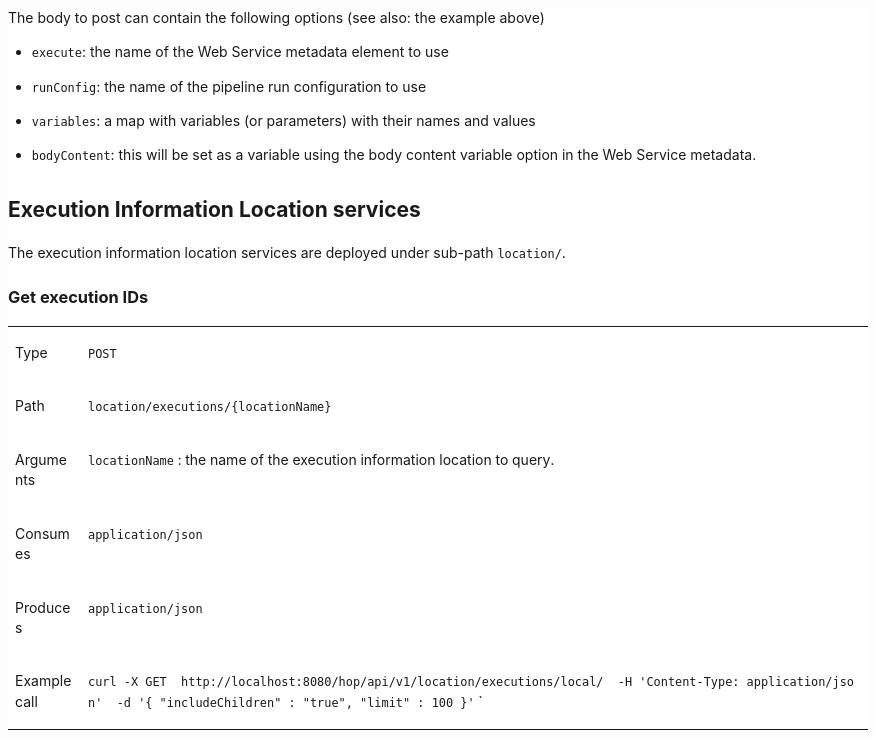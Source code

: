 <div class="paragraph">

The body to post can contain the following options (see also: the example above)

</div>

<div class="ulist">

  - `execute`: the name of the Web Service metadata element to use

  - `runConfig`: the name of the pipeline run configuration to use

  - `variables`: a map with variables (or parameters) with their names and values

  - `bodyContent`: this will be set as a variable using the body content variable option in the Web Service metadata.

</div>

</div>

</div>

</div>

<div class="sect1">

## Execution Information Location services

<div class="sectionbody">

<div class="paragraph">

The execution information location services are deployed under sub-path `location/`.

</div>

<div class="sect2">

### Get execution IDs

<table>
<tbody>
<tr class="odd">
<td><p>Type</p></td>
<td><p><code>POST</code></p></td>
</tr>
<tr class="even">
<td><p>Path</p></td>
<td><p><code>location/executions/{locationName}</code></p></td>
</tr>
<tr class="odd">
<td><p>Arguments</p></td>
<td><p><code>locationName</code> : the name of the execution information location to query.</p></td>
</tr>
<tr class="even">
<td><p>Consumes</p></td>
<td><p><code>application/json</code></p></td>
</tr>
<tr class="odd">
<td><p>Produces</p></td>
<td><p><code>application/json</code></p></td>
</tr>
<tr class="even">
<td><p>Example call</p></td>
<td><p><code>curl -X GET  http://localhost:8080/hop/api/v1/location/executions/local/  -H 'Content-Type: application/json'  -d '{ &quot;includeChildren&quot; : &quot;true&quot;, &quot;limit&quot; : 100 }'</code> `</p></td>
</tr>
<tr class="odd">
